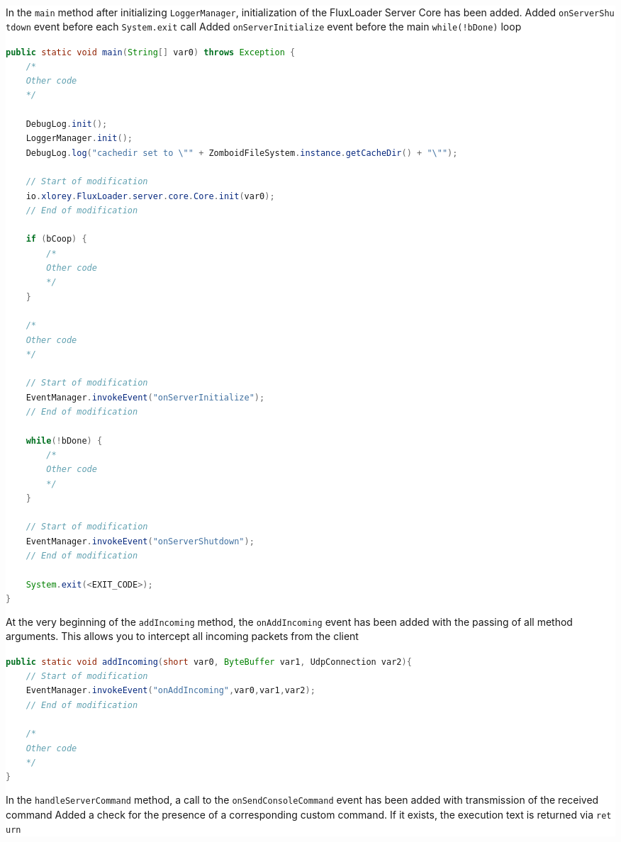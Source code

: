 In the `main` method after initializing `LoggerManager`, initialization of the FluxLoader Server Core has been added.
Added `onServerShutdown` event before each `System.exit` call
Added `onServerInitialize` event before the main `while(!bDone)` loop

```java
public static void main(String[] var0) throws Exception {
    /*
    Other code
    */

    DebugLog.init();
    LoggerManager.init();
    DebugLog.log("cachedir set to \"" + ZomboidFileSystem.instance.getCacheDir() + "\"");
    
    // Start of modification   
    io.xlorey.FluxLoader.server.core.Core.init(var0);
    // End of modification
        
    if (bCoop) {
        /*
        Other code
        */
    }
    
    /*
    Other code
    */
        
    // Start of modification  
    EventManager.invokeEvent("onServerInitialize");
    // End of modification
        
    while(!bDone) {
        /*
        Other code
        */
    }

    // Start of modification  
    EventManager.invokeEvent("onServerShutdown");
    // End of modification
        
    System.exit(<EXIT_CODE>);
}
```

At the very beginning of the `addIncoming` method, the `onAddIncoming` event has been added with the passing of all method arguments. This allows you to intercept all incoming packets from the client

```java
public static void addIncoming(short var0, ByteBuffer var1, UdpConnection var2){
    // Start of modification  
    EventManager.invokeEvent("onAddIncoming",var0,var1,var2);
    // End of modification
        
    /*
    Other code
    */
}
```
In the `handleServerCommand` method, a call to the `onSendConsoleCommand` event has been added with transmission of the received command
Added a check for the presence of a corresponding custom command. If it exists, the execution text is returned via `return`

